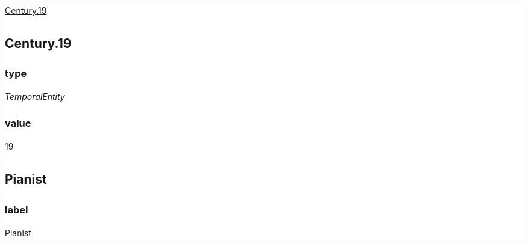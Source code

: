 
[Century.19](#Century.19)

## Century.19

### type


*TemporalEntity*

### value


19

## Pianist

### label


Pianist